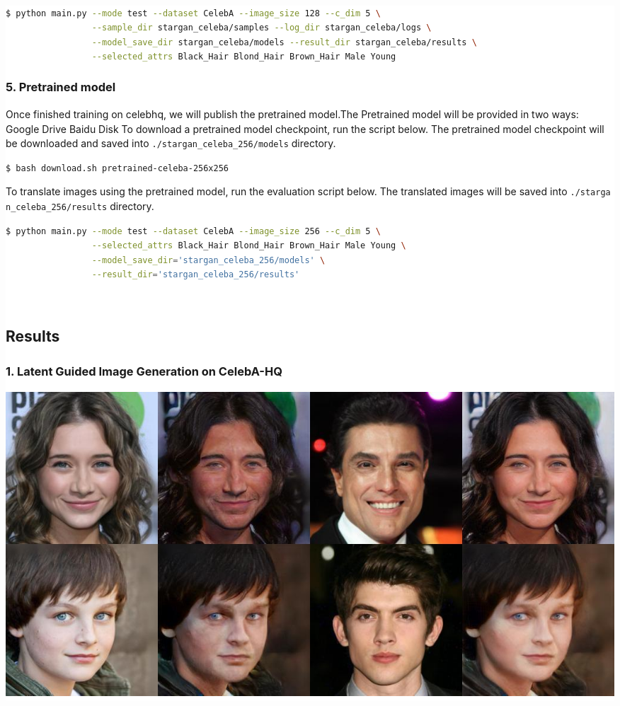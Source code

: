 ```bash
$ python main.py --mode test --dataset CelebA --image_size 128 --c_dim 5 \
                 --sample_dir stargan_celeba/samples --log_dir stargan_celeba/logs \
                 --model_save_dir stargan_celeba/models --result_dir stargan_celeba/results \
                 --selected_attrs Black_Hair Blond_Hair Brown_Hair Male Young
```

### 5. Pretrained model
Once finished training on celebhq, we will publish the pretrained model.The Pretrained model will be provided in two ways:
Google Drive
Baidu Disk 
To download a pretrained model checkpoint, run the script below. The pretrained model checkpoint will be downloaded and saved into `./stargan_celeba_256/models` directory.

```bash
$ bash download.sh pretrained-celeba-256x256
```

To translate images using the pretrained model, run the evaluation script below. The translated images will be saved into `./stargan_celeba_256/results` directory.

```bash
$ python main.py --mode test --dataset CelebA --image_size 256 --c_dim 5 \
                 --selected_attrs Black_Hair Blond_Hair Brown_Hair Male Young \
                 --model_save_dir='stargan_celeba_256/models' \
                 --result_dir='stargan_celeba_256/results'
```

<br/>

## Results

### 1. Latent Guided Image Generation on CelebA-HQ
<p align="center"><img width="100%" src="jpg/result_celebahq3.jpg" /></p>
